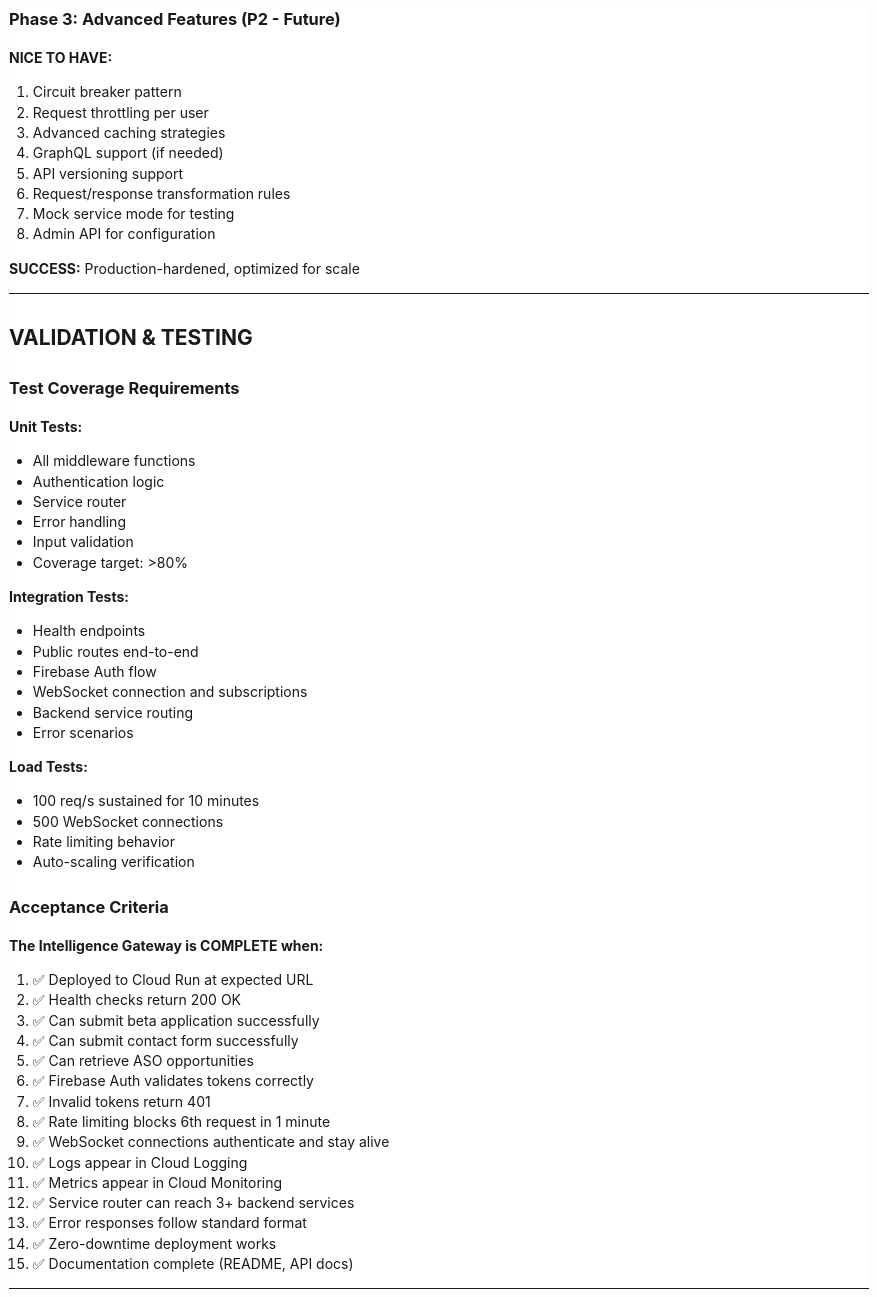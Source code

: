 ### Phase 3: Advanced Features (P2 - Future)

**NICE TO HAVE:**
1. Circuit breaker pattern
2. Request throttling per user
3. Advanced caching strategies
4. GraphQL support (if needed)
5. API versioning support
6. Request/response transformation rules
7. Mock service mode for testing
8. Admin API for configuration

**SUCCESS:** Production-hardened, optimized for scale

---

## VALIDATION & TESTING

### Test Coverage Requirements

**Unit Tests:**
- All middleware functions
- Authentication logic
- Service router
- Error handling
- Input validation
- Coverage target: >80%

**Integration Tests:**
- Health endpoints
- Public routes end-to-end
- Firebase Auth flow
- WebSocket connection and subscriptions
- Backend service routing
- Error scenarios

**Load Tests:**
- 100 req/s sustained for 10 minutes
- 500 WebSocket connections
- Rate limiting behavior
- Auto-scaling verification

### Acceptance Criteria

**The Intelligence Gateway is COMPLETE when:**

1. ✅ Deployed to Cloud Run at expected URL
2. ✅ Health checks return 200 OK
3. ✅ Can submit beta application successfully
4. ✅ Can submit contact form successfully
5. ✅ Can retrieve ASO opportunities
6. ✅ Firebase Auth validates tokens correctly
7. ✅ Invalid tokens return 401
8. ✅ Rate limiting blocks 6th request in 1 minute
9. ✅ WebSocket connections authenticate and stay alive
10. ✅ Logs appear in Cloud Logging
11. ✅ Metrics appear in Cloud Monitoring
12. ✅ Service router can reach 3+ backend services
13. ✅ Error responses follow standard format
14. ✅ Zero-downtime deployment works
15. ✅ Documentation complete (README, API docs)

---